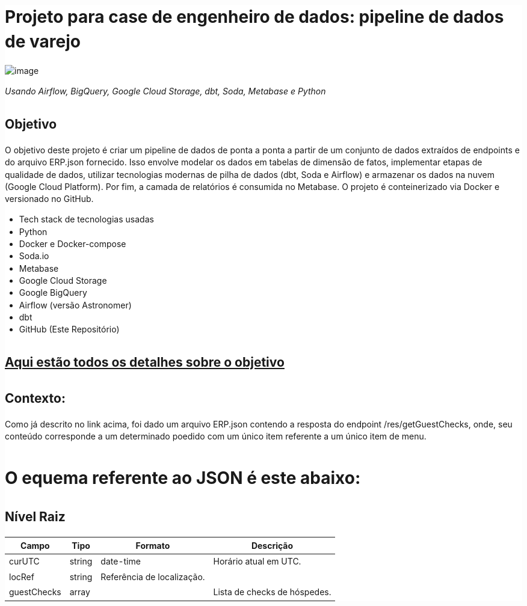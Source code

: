 # Projeto para case de engenheiro de dados: pipeline de dados de varejo

![image](docs/images/fluxograma.png)


*Usando Airflow, BigQuery, Google Cloud Storage, dbt, Soda, Metabase e Python*

## Objetivo
O objetivo deste projeto é criar um pipeline de dados de ponta a ponta a partir de um conjunto de dados extraídos de endpoints e do arquivo ERP.json fornecido. Isso envolve modelar os dados em tabelas de dimensão de fatos, implementar etapas de qualidade de dados, utilizar tecnologias modernas de pilha de dados (dbt, Soda e Airflow) e armazenar os dados na nuvem (Google Cloud Platform). Por fim, a camada de relatórios é consumida no Metabase. O projeto é conteinerizado via Docker e versionado no GitHub.
- Tech stack de tecnologias usadas
- Python
- Docker e Docker-compose
- Soda.io
- Metabase
- Google Cloud Storage
- Google BigQuery
- Airflow (versão Astronomer)
- dbt
- GitHub (Este Repositório)

[Aqui estão todos os detalhes sobre o objetivo](https://drive.google.com/file/d/1ynEBD7ZldXa2o4yfM16eO4QI1eC8vi4g/view?usp=sharing)
---------

## Contexto:
Como já descrito no link acima, foi dado um arquivo ERP.json contendo a resposta do endpoint /res/getGuestChecks, onde, seu conteúdo corresponde a um determinado poedido com um único item referente a um único item de menu.



# O equema referente ao JSON é este abaixo:

## Nível Raiz
| Campo | Tipo | Formato | Descrição |
|--- |--- |--- |--- |
| curUTC | string | date-time | Horário atual em UTC. |
| locRef | string |	Referência de localização. |
| guestChecks | array |	 | Lista de checks de hóspedes. |

